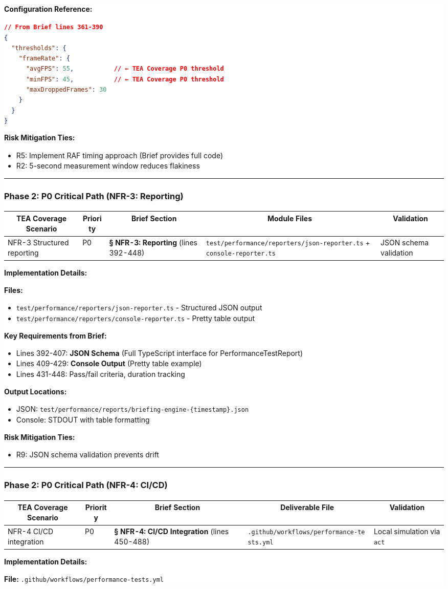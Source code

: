 **Configuration Reference:**
```json
// From Brief lines 361-390
{
  "thresholds": {
    "frameRate": {
      "avgFPS": 55,           // ← TEA Coverage P0 threshold
      "minFPS": 45,           // ← TEA Coverage P0 threshold
      "maxDroppedFrames": 30
    }
  }
}
```

**Risk Mitigation Ties:**
- R5: Implement RAF timing approach (Brief provides full code)
- R2: 5-second measurement window reduces flakiness

---

### Phase 2: P0 Critical Path (NFR-3: Reporting)

| TEA Coverage Scenario | Priority | Brief Section | Module Files | Validation |
|-----------------------|----------|---------------|--------------|------------|
| NFR-3 Structured reporting | P0 | **§ NFR-3: Reporting** (lines 392-448) | `test/performance/reporters/json-reporter.ts` + `console-reporter.ts` | JSON schema validation |

**Implementation Details:**

**Files:**
- `test/performance/reporters/json-reporter.ts` - Structured JSON output
- `test/performance/reporters/console-reporter.ts` - Pretty table output

**Key Requirements from Brief:**
- Lines 392-407: **JSON Schema** (Full TypeScript interface for PerformanceTestReport)
- Lines 409-429: **Console Output** (Pretty table example)
- Lines 431-448: Pass/fail criteria, duration tracking

**Output Locations:**
- JSON: `test/performance/reports/briefing-engine-{timestamp}.json`
- Console: STDOUT with table formatting

**Risk Mitigation Ties:**
- R9: JSON schema validation prevents drift

---

### Phase 2: P0 Critical Path (NFR-4: CI/CD)

| TEA Coverage Scenario | Priority | Brief Section | Deliverable File | Validation |
|-----------------------|----------|---------------|------------------|------------|
| NFR-4 CI/CD integration | P0 | **§ NFR-4: CI/CD Integration** (lines 450-488) | `.github/workflows/performance-tests.yml` | Local simulation via `act` |

**Implementation Details:**

**File:** `.github/workflows/performance-tests.yml`
